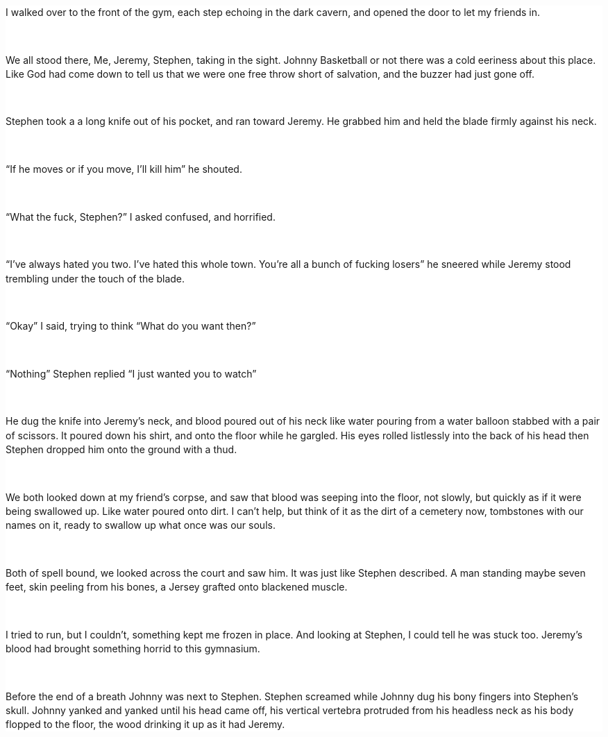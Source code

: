 I walked over to the front of the gym, each step echoing in the dark cavern, and opened the door to let my friends in.

&#x200B;

We all stood there, Me, Jeremy, Stephen, taking in the sight. Johnny Basketball or not there was a cold eeriness about this place. Like God had come down to tell us that we were one free throw short of salvation, and the buzzer had just gone off.

&#x200B;

Stephen took a a long knife out of his pocket, and ran toward Jeremy. He grabbed him and held the blade firmly against his neck.

&#x200B;

“If he moves or if you move, I’ll kill him” he shouted.

&#x200B;

“What the fuck, Stephen?” I asked confused, and horrified.

&#x200B;

“I’ve always hated you two. I’ve hated this whole town. You’re all a bunch of fucking losers” he sneered while Jeremy stood trembling under the touch of the blade.

&#x200B;

“Okay” I said, trying to think “What do you want then?”

&#x200B;

“Nothing” Stephen replied “I just wanted you to watch”

&#x200B;

He dug the knife into Jeremy’s neck, and blood poured out of his neck like water pouring from a water balloon stabbed with a pair of scissors. It poured down his shirt, and onto the floor while he gargled. His eyes rolled listlessly into the back of his head then Stephen dropped him onto the ground with a thud.

&#x200B;

We both looked down at my friend’s corpse, and saw that blood was seeping into the floor, not slowly, but quickly as if it were being swallowed up. Like water poured onto dirt. I can’t help, but think of it as the dirt of a cemetery now, tombstones with our names on it, ready to swallow up what once was our souls.

&#x200B;

Both of spell bound, we looked across the court and saw him. It was just like Stephen described. A man standing maybe seven feet, skin peeling from his bones, a Jersey grafted onto blackened muscle.

&#x200B;

I tried to run, but I couldn’t, something kept me frozen in place. And looking at Stephen, I could tell he was stuck too. Jeremy’s blood had brought something horrid to this gymnasium.

&#x200B;

Before the end of a breath Johnny was next to Stephen. Stephen screamed while Johnny dug his bony fingers into Stephen’s skull. Johnny yanked and yanked until his head came off, his vertical vertebra protruded from his headless neck as his body flopped to the floor, the wood drinking it up as it had Jeremy.
